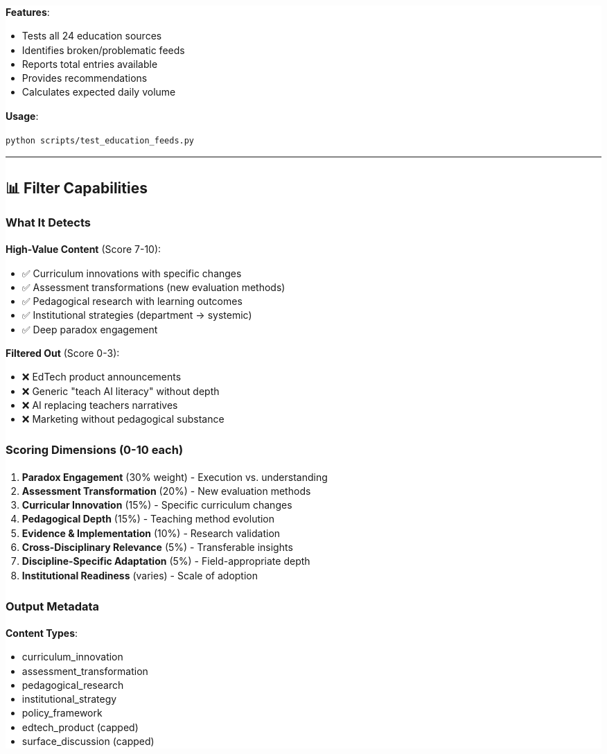 **Features**:
- Tests all 24 education sources
- Identifies broken/problematic feeds
- Reports total entries available
- Provides recommendations
- Calculates expected daily volume

**Usage**:
```bash
python scripts/test_education_feeds.py
```

---

## 📊 Filter Capabilities

### What It Detects

**High-Value Content** (Score 7-10):
- ✅ Curriculum innovations with specific changes
- ✅ Assessment transformations (new evaluation methods)
- ✅ Pedagogical research with learning outcomes
- ✅ Institutional strategies (department → systemic)
- ✅ Deep paradox engagement

**Filtered Out** (Score 0-3):
- ❌ EdTech product announcements
- ❌ Generic "teach AI literacy" without depth
- ❌ AI replacing teachers narratives
- ❌ Marketing without pedagogical substance

### Scoring Dimensions (0-10 each)

1. **Paradox Engagement** (30% weight) - Execution vs. understanding
2. **Assessment Transformation** (20%) - New evaluation methods
3. **Curricular Innovation** (15%) - Specific curriculum changes
4. **Pedagogical Depth** (15%) - Teaching method evolution
5. **Evidence & Implementation** (10%) - Research validation
6. **Cross-Disciplinary Relevance** (5%) - Transferable insights
7. **Discipline-Specific Adaptation** (5%) - Field-appropriate depth
8. **Institutional Readiness** (varies) - Scale of adoption

### Output Metadata

**Content Types**:
- curriculum_innovation
- assessment_transformation
- pedagogical_research
- institutional_strategy
- policy_framework
- edtech_product (capped)
- surface_discussion (capped)
